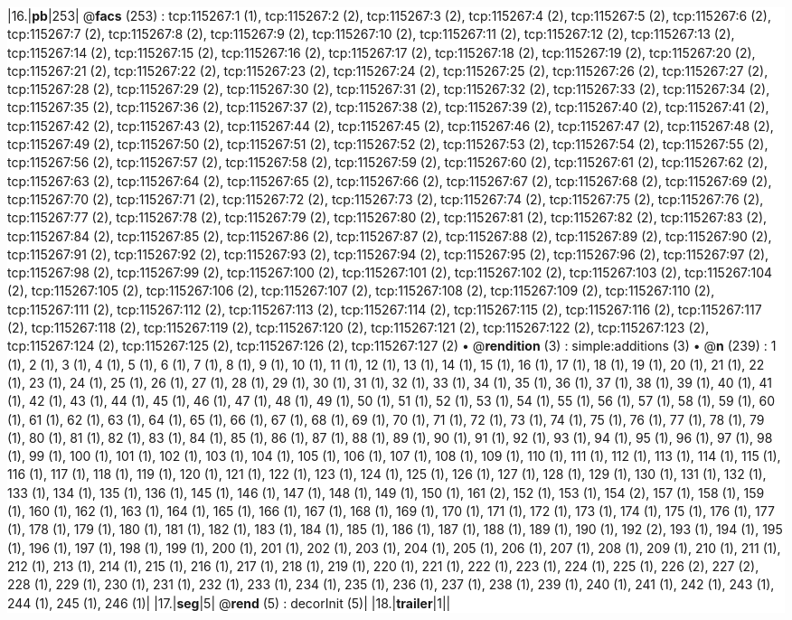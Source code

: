 |16.|__pb__|253| @__facs__ (253) : tcp:115267:1 (1), tcp:115267:2 (2), tcp:115267:3 (2), tcp:115267:4 (2), tcp:115267:5 (2), tcp:115267:6 (2), tcp:115267:7 (2), tcp:115267:8 (2), tcp:115267:9 (2), tcp:115267:10 (2), tcp:115267:11 (2), tcp:115267:12 (2), tcp:115267:13 (2), tcp:115267:14 (2), tcp:115267:15 (2), tcp:115267:16 (2), tcp:115267:17 (2), tcp:115267:18 (2), tcp:115267:19 (2), tcp:115267:20 (2), tcp:115267:21 (2), tcp:115267:22 (2), tcp:115267:23 (2), tcp:115267:24 (2), tcp:115267:25 (2), tcp:115267:26 (2), tcp:115267:27 (2), tcp:115267:28 (2), tcp:115267:29 (2), tcp:115267:30 (2), tcp:115267:31 (2), tcp:115267:32 (2), tcp:115267:33 (2), tcp:115267:34 (2), tcp:115267:35 (2), tcp:115267:36 (2), tcp:115267:37 (2), tcp:115267:38 (2), tcp:115267:39 (2), tcp:115267:40 (2), tcp:115267:41 (2), tcp:115267:42 (2), tcp:115267:43 (2), tcp:115267:44 (2), tcp:115267:45 (2), tcp:115267:46 (2), tcp:115267:47 (2), tcp:115267:48 (2), tcp:115267:49 (2), tcp:115267:50 (2), tcp:115267:51 (2), tcp:115267:52 (2), tcp:115267:53 (2), tcp:115267:54 (2), tcp:115267:55 (2), tcp:115267:56 (2), tcp:115267:57 (2), tcp:115267:58 (2), tcp:115267:59 (2), tcp:115267:60 (2), tcp:115267:61 (2), tcp:115267:62 (2), tcp:115267:63 (2), tcp:115267:64 (2), tcp:115267:65 (2), tcp:115267:66 (2), tcp:115267:67 (2), tcp:115267:68 (2), tcp:115267:69 (2), tcp:115267:70 (2), tcp:115267:71 (2), tcp:115267:72 (2), tcp:115267:73 (2), tcp:115267:74 (2), tcp:115267:75 (2), tcp:115267:76 (2), tcp:115267:77 (2), tcp:115267:78 (2), tcp:115267:79 (2), tcp:115267:80 (2), tcp:115267:81 (2), tcp:115267:82 (2), tcp:115267:83 (2), tcp:115267:84 (2), tcp:115267:85 (2), tcp:115267:86 (2), tcp:115267:87 (2), tcp:115267:88 (2), tcp:115267:89 (2), tcp:115267:90 (2), tcp:115267:91 (2), tcp:115267:92 (2), tcp:115267:93 (2), tcp:115267:94 (2), tcp:115267:95 (2), tcp:115267:96 (2), tcp:115267:97 (2), tcp:115267:98 (2), tcp:115267:99 (2), tcp:115267:100 (2), tcp:115267:101 (2), tcp:115267:102 (2), tcp:115267:103 (2), tcp:115267:104 (2), tcp:115267:105 (2), tcp:115267:106 (2), tcp:115267:107 (2), tcp:115267:108 (2), tcp:115267:109 (2), tcp:115267:110 (2), tcp:115267:111 (2), tcp:115267:112 (2), tcp:115267:113 (2), tcp:115267:114 (2), tcp:115267:115 (2), tcp:115267:116 (2), tcp:115267:117 (2), tcp:115267:118 (2), tcp:115267:119 (2), tcp:115267:120 (2), tcp:115267:121 (2), tcp:115267:122 (2), tcp:115267:123 (2), tcp:115267:124 (2), tcp:115267:125 (2), tcp:115267:126 (2), tcp:115267:127 (2)  •  @__rendition__ (3) : simple:additions (3)  •  @__n__ (239) : 1 (1), 2 (1), 3 (1), 4 (1), 5 (1), 6 (1), 7 (1), 8 (1), 9 (1), 10 (1), 11 (1), 12 (1), 13 (1), 14 (1), 15 (1), 16 (1), 17 (1), 18 (1), 19 (1), 20 (1), 21 (1), 22 (1), 23 (1), 24 (1), 25 (1), 26 (1), 27 (1), 28 (1), 29 (1), 30 (1), 31 (1), 32 (1), 33 (1), 34 (1), 35 (1), 36 (1), 37 (1), 38 (1), 39 (1), 40 (1), 41 (1), 42 (1), 43 (1), 44 (1), 45 (1), 46 (1), 47 (1), 48 (1), 49 (1), 50 (1), 51 (1), 52 (1), 53 (1), 54 (1), 55 (1), 56 (1), 57 (1), 58 (1), 59 (1), 60 (1), 61 (1), 62 (1), 63 (1), 64 (1), 65 (1), 66 (1), 67 (1), 68 (1), 69 (1), 70 (1), 71 (1), 72 (1), 73 (1), 74 (1), 75 (1), 76 (1), 77 (1), 78 (1), 79 (1), 80 (1), 81 (1), 82 (1), 83 (1), 84 (1), 85 (1), 86 (1), 87 (1), 88 (1), 89 (1), 90 (1), 91 (1), 92 (1), 93 (1), 94 (1), 95 (1), 96 (1), 97 (1), 98 (1), 99 (1), 100 (1), 101 (1), 102 (1), 103 (1), 104 (1), 105 (1), 106 (1), 107 (1), 108 (1), 109 (1), 110 (1), 111 (1), 112 (1), 113 (1), 114 (1), 115 (1), 116 (1), 117 (1), 118 (1), 119 (1), 120 (1), 121 (1), 122 (1), 123 (1), 124 (1), 125 (1), 126 (1), 127 (1), 128 (1), 129 (1), 130 (1), 131 (1), 132 (1), 133 (1), 134 (1), 135 (1), 136 (1), 145 (1), 146 (1), 147 (1), 148 (1), 149 (1), 150 (1), 161 (2), 152 (1), 153 (1), 154 (2), 157 (1), 158 (1), 159 (1), 160 (1), 162 (1), 163 (1), 164 (1), 165 (1), 166 (1), 167 (1), 168 (1), 169 (1), 170 (1), 171 (1), 172 (1), 173 (1), 174 (1), 175 (1), 176 (1), 177 (1), 178 (1), 179 (1), 180 (1), 181 (1), 182 (1), 183 (1), 184 (1), 185 (1), 186 (1), 187 (1), 188 (1), 189 (1), 190 (1), 192 (2), 193 (1), 194 (1), 195 (1), 196 (1), 197 (1), 198 (1), 199 (1), 200 (1), 201 (1), 202 (1), 203 (1), 204 (1), 205 (1), 206 (1), 207 (1), 208 (1), 209 (1), 210 (1), 211 (1), 212 (1), 213 (1), 214 (1), 215 (1), 216 (1), 217 (1), 218 (1), 219 (1), 220 (1), 221 (1), 222 (1), 223 (1), 224 (1), 225 (1), 226 (2), 227 (2), 228 (1), 229 (1), 230 (1), 231 (1), 232 (1), 233 (1), 234 (1), 235 (1), 236 (1), 237 (1), 238 (1), 239 (1), 240 (1), 241 (1), 242 (1), 243 (1), 244 (1), 245 (1), 246 (1)|
|17.|__seg__|5| @__rend__ (5) : decorInit (5)|
|18.|__trailer__|1||
